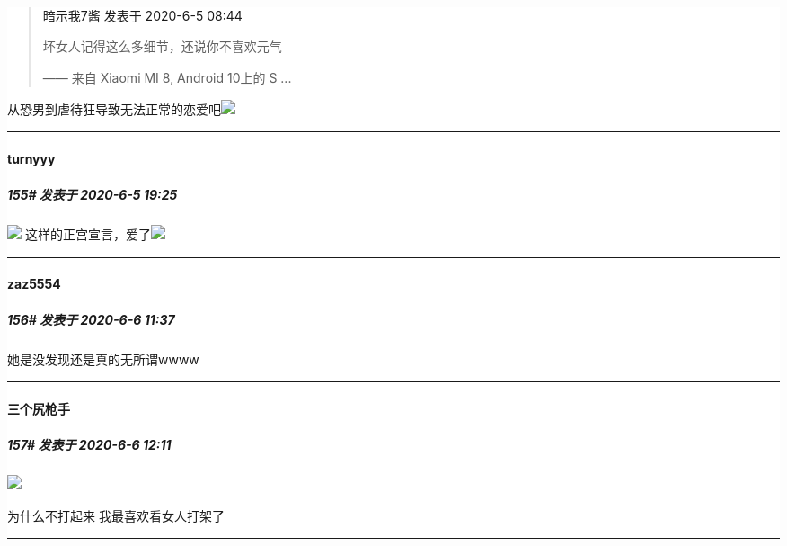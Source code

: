 

<blockquote><a href="httphttps://bbs.saraba1st.com/2b/forum.php?mod=redirect&amp;goto=findpost&amp;pid=47682980&amp;ptid=1843338" target="_blank">暗示我7酱 发表于 2020-6-5 08:44</a>

坏女人记得这么多细节，还说你不喜欢元气


—— 来自 Xiaomi MI 8, Android 10上的 S ...</blockquote>
从恐男到虐待狂导致无法正常的恋爱吧<img src="https://static.saraba1st.com/image/smiley/face2017/009.gif" referrerpolicy="no-referrer">







*****

####  turnyyy  
##### 155#       发表于 2020-6-5 19:25



<img src="https://p.sda1.dev/0/e46c2d6a1ed18394ccf32868b6a67eab/IMG_E2ED2FD4D0DB7B25027406FDA8B6F1EF.jpeg" referrerpolicy="no-referrer">
这样的正宫宣言，爱了<img src="https://static.saraba1st.com/image/smiley/face2017/075.png" referrerpolicy="no-referrer">







*****

####  zaz5554  
##### 156#       发表于 2020-6-6 11:37




她是没发现还是真的无所谓wwww







*****

####  三个尻枪手  
##### 157#       发表于 2020-6-6 12:11



<img src="https://static.saraba1st.com/image/smiley/face2017/001.png" referrerpolicy="no-referrer">

为什么不打起来 我最喜欢看女人打架了







*****
